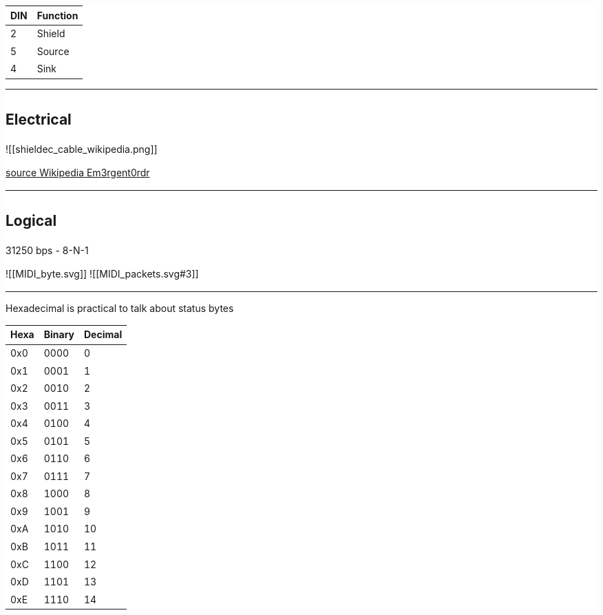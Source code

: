 | DIN | Function |
|-----|----------|
| 2   | Shield   |
| 5   | Source   |
| 4   | Sink     |

</div>

---

## Electrical 
![[shieldec_cable_wikipedia.png]]

<grid drag="90 40" drop="5 80">
<div class="small">

[source Wikipedia Em3rgent0rdr]( https://en.wikipedia.org/wiki/MIDI)

</div>
</grid>

---

## Logical

31250 bps - 8-N-1

![[MIDI_byte.svg]]
![[MIDI_packets.svg#3]]


---

Hexadecimal is practical to talk about status bytes
<div class="small">

| Hexa | Binary | Decimal |
| ---- | ------ | ------- |
| 0x0  | 0000   | 0       |
| 0x1  | 0001   | 1       |
| 0x2  | 0010   | 2       |
| 0x3  | 0011   | 3       |
| 0x4  | 0100   | 4       |
| 0x5  | 0101   | 5       |
| 0x6  | 0110   | 6       |
| 0x7  | 0111   | 7       |
| 0x8  | 1000   | 8       |
| 0x9  | 1001   | 9       |
| 0xA  | 1010   | 10      |
| 0xB  | 1011   | 11      |
| 0xC  | 1100   | 12      |
| 0xD  | 1101   | 13      |
| 0xE  | 1110   | 14      |